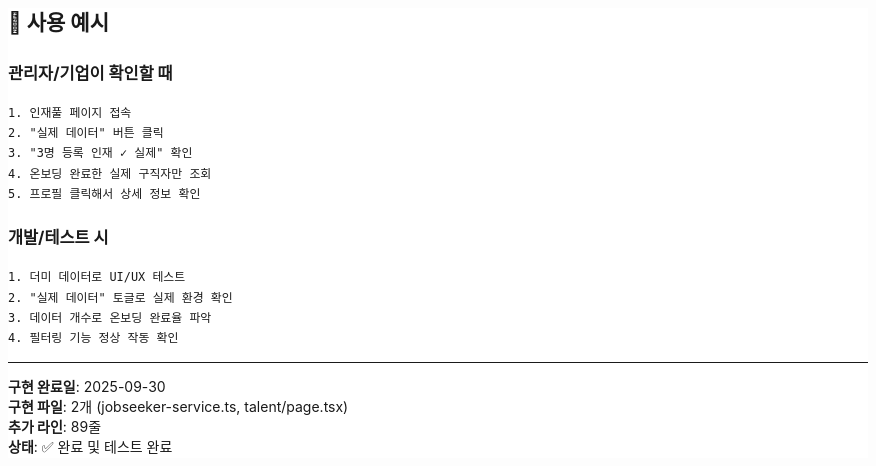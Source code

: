 ## 🚀 사용 예시

### 관리자/기업이 확인할 때
```
1. 인재풀 페이지 접속
2. "실제 데이터" 버튼 클릭
3. "3명 등록 인재 ✓ 실제" 확인
4. 온보딩 완료한 실제 구직자만 조회
5. 프로필 클릭해서 상세 정보 확인
```

### 개발/테스트 시
```
1. 더미 데이터로 UI/UX 테스트
2. "실제 데이터" 토글로 실제 환경 확인
3. 데이터 개수로 온보딩 완료율 파악
4. 필터링 기능 정상 작동 확인
```

---

**구현 완료일**: 2025-09-30  
**구현 파일**: 2개 (jobseeker-service.ts, talent/page.tsx)  
**추가 라인**: 89줄  
**상태**: ✅ 완료 및 테스트 완료


